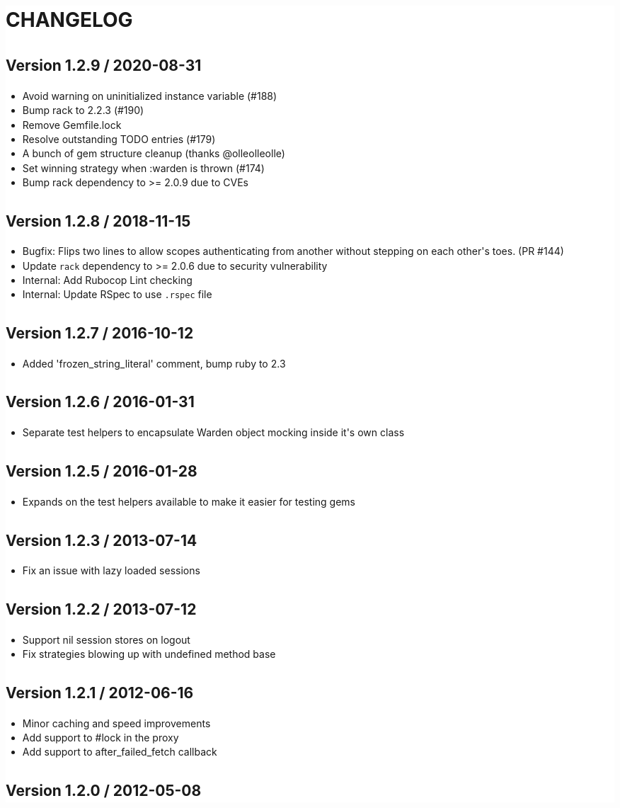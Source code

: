 # CHANGELOG

## Version 1.2.9 / 2020-08-31
* Avoid warning on uninitialized instance variable (#188)
* Bump rack to 2.2.3 (#190)
* Remove Gemfile.lock
* Resolve outstanding TODO entries (#179)
* A bunch of gem structure cleanup (thanks @olleolleolle)
* Set winning strategy when :warden is thrown (#174)
* Bump rack dependency to >= 2.0.9 due to CVEs

## Version 1.2.8 / 2018-11-15

* Bugfix: Flips two lines to allow scopes authenticating from another without stepping on each other's toes. (PR #144)
* Update `rack` dependency to >= 2.0.6 due to security vulnerability
* Internal: Add Rubocop Lint checking
* Internal: Update RSpec to use `.rspec` file

## Version 1.2.7 / 2016-10-12

* Added 'frozen_string_literal' comment, bump ruby to 2.3

## Version 1.2.6 / 2016-01-31

* Separate test helpers to encapsulate Warden object mocking inside it's own class

## Version 1.2.5 / 2016-01-28

* Expands on the test helpers available to make it easier for testing gems

## Version 1.2.3 / 2013-07-14

* Fix an issue with lazy loaded sessions

## Version 1.2.2 / 2013-07-12

* Support nil session stores on logout
* Fix strategies blowing up with undefined method base

## Version 1.2.1 / 2012-06-16

* Minor caching and speed improvements
* Add support to #lock in the proxy
* Add support to after_failed_fetch callback

## Version 1.2.0 / 2012-05-08
